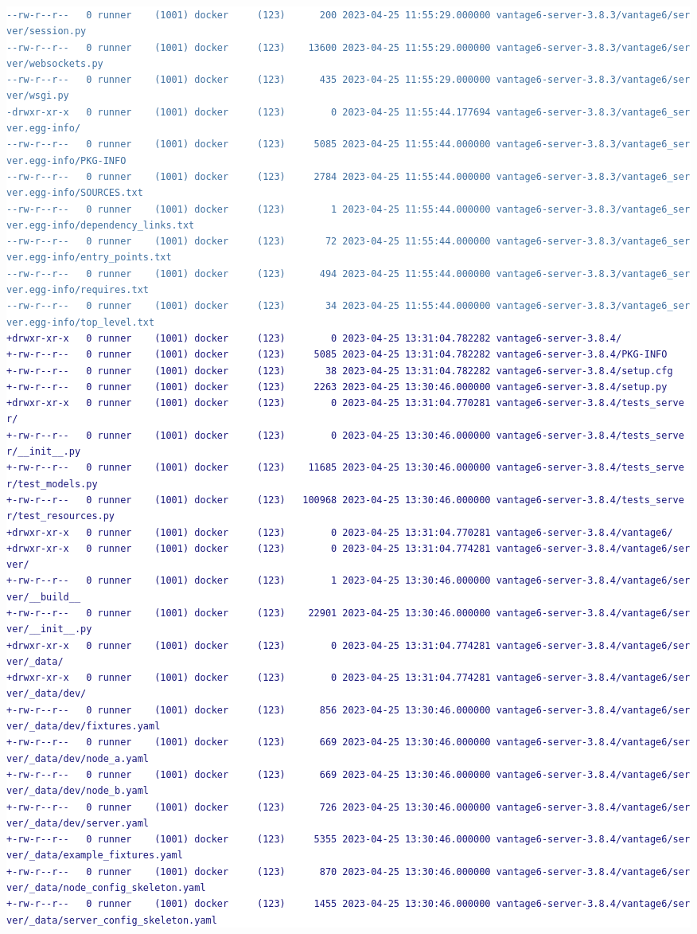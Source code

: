 ```diff
--rw-r--r--   0 runner    (1001) docker     (123)      200 2023-04-25 11:55:29.000000 vantage6-server-3.8.3/vantage6/server/session.py
--rw-r--r--   0 runner    (1001) docker     (123)    13600 2023-04-25 11:55:29.000000 vantage6-server-3.8.3/vantage6/server/websockets.py
--rw-r--r--   0 runner    (1001) docker     (123)      435 2023-04-25 11:55:29.000000 vantage6-server-3.8.3/vantage6/server/wsgi.py
-drwxr-xr-x   0 runner    (1001) docker     (123)        0 2023-04-25 11:55:44.177694 vantage6-server-3.8.3/vantage6_server.egg-info/
--rw-r--r--   0 runner    (1001) docker     (123)     5085 2023-04-25 11:55:44.000000 vantage6-server-3.8.3/vantage6_server.egg-info/PKG-INFO
--rw-r--r--   0 runner    (1001) docker     (123)     2784 2023-04-25 11:55:44.000000 vantage6-server-3.8.3/vantage6_server.egg-info/SOURCES.txt
--rw-r--r--   0 runner    (1001) docker     (123)        1 2023-04-25 11:55:44.000000 vantage6-server-3.8.3/vantage6_server.egg-info/dependency_links.txt
--rw-r--r--   0 runner    (1001) docker     (123)       72 2023-04-25 11:55:44.000000 vantage6-server-3.8.3/vantage6_server.egg-info/entry_points.txt
--rw-r--r--   0 runner    (1001) docker     (123)      494 2023-04-25 11:55:44.000000 vantage6-server-3.8.3/vantage6_server.egg-info/requires.txt
--rw-r--r--   0 runner    (1001) docker     (123)       34 2023-04-25 11:55:44.000000 vantage6-server-3.8.3/vantage6_server.egg-info/top_level.txt
+drwxr-xr-x   0 runner    (1001) docker     (123)        0 2023-04-25 13:31:04.782282 vantage6-server-3.8.4/
+-rw-r--r--   0 runner    (1001) docker     (123)     5085 2023-04-25 13:31:04.782282 vantage6-server-3.8.4/PKG-INFO
+-rw-r--r--   0 runner    (1001) docker     (123)       38 2023-04-25 13:31:04.782282 vantage6-server-3.8.4/setup.cfg
+-rw-r--r--   0 runner    (1001) docker     (123)     2263 2023-04-25 13:30:46.000000 vantage6-server-3.8.4/setup.py
+drwxr-xr-x   0 runner    (1001) docker     (123)        0 2023-04-25 13:31:04.770281 vantage6-server-3.8.4/tests_server/
+-rw-r--r--   0 runner    (1001) docker     (123)        0 2023-04-25 13:30:46.000000 vantage6-server-3.8.4/tests_server/__init__.py
+-rw-r--r--   0 runner    (1001) docker     (123)    11685 2023-04-25 13:30:46.000000 vantage6-server-3.8.4/tests_server/test_models.py
+-rw-r--r--   0 runner    (1001) docker     (123)   100968 2023-04-25 13:30:46.000000 vantage6-server-3.8.4/tests_server/test_resources.py
+drwxr-xr-x   0 runner    (1001) docker     (123)        0 2023-04-25 13:31:04.770281 vantage6-server-3.8.4/vantage6/
+drwxr-xr-x   0 runner    (1001) docker     (123)        0 2023-04-25 13:31:04.774281 vantage6-server-3.8.4/vantage6/server/
+-rw-r--r--   0 runner    (1001) docker     (123)        1 2023-04-25 13:30:46.000000 vantage6-server-3.8.4/vantage6/server/__build__
+-rw-r--r--   0 runner    (1001) docker     (123)    22901 2023-04-25 13:30:46.000000 vantage6-server-3.8.4/vantage6/server/__init__.py
+drwxr-xr-x   0 runner    (1001) docker     (123)        0 2023-04-25 13:31:04.774281 vantage6-server-3.8.4/vantage6/server/_data/
+drwxr-xr-x   0 runner    (1001) docker     (123)        0 2023-04-25 13:31:04.774281 vantage6-server-3.8.4/vantage6/server/_data/dev/
+-rw-r--r--   0 runner    (1001) docker     (123)      856 2023-04-25 13:30:46.000000 vantage6-server-3.8.4/vantage6/server/_data/dev/fixtures.yaml
+-rw-r--r--   0 runner    (1001) docker     (123)      669 2023-04-25 13:30:46.000000 vantage6-server-3.8.4/vantage6/server/_data/dev/node_a.yaml
+-rw-r--r--   0 runner    (1001) docker     (123)      669 2023-04-25 13:30:46.000000 vantage6-server-3.8.4/vantage6/server/_data/dev/node_b.yaml
+-rw-r--r--   0 runner    (1001) docker     (123)      726 2023-04-25 13:30:46.000000 vantage6-server-3.8.4/vantage6/server/_data/dev/server.yaml
+-rw-r--r--   0 runner    (1001) docker     (123)     5355 2023-04-25 13:30:46.000000 vantage6-server-3.8.4/vantage6/server/_data/example_fixtures.yaml
+-rw-r--r--   0 runner    (1001) docker     (123)      870 2023-04-25 13:30:46.000000 vantage6-server-3.8.4/vantage6/server/_data/node_config_skeleton.yaml
+-rw-r--r--   0 runner    (1001) docker     (123)     1455 2023-04-25 13:30:46.000000 vantage6-server-3.8.4/vantage6/server/_data/server_config_skeleton.yaml
```